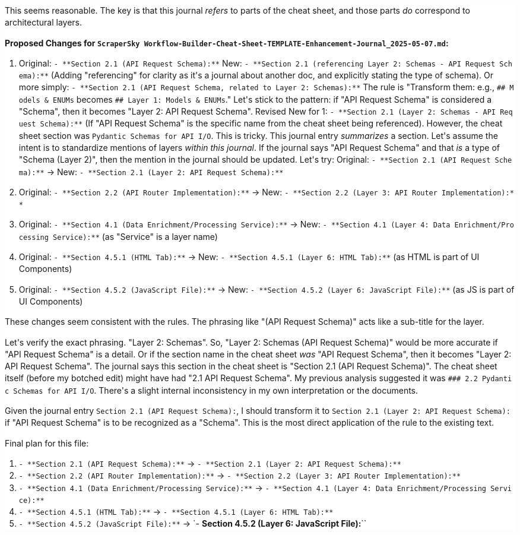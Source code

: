 This seems reasonable. The key is that this journal _refers_ to parts of the cheat sheet, and those parts _do_ correspond to architectural layers.

**Proposed Changes for `ScraperSky Workflow-Builder-Cheat-Sheet-TEMPLATE-Enhancement-Journal_2025-05-07.md`:**

1.  Original: `- **Section 2.1 (API Request Schema):**`
    New: `- **Section 2.1 (referencing Layer 2: Schemas - API Request Schema):**` (Adding "referencing" for clarity as it's a journal about another doc, and explicitly stating the type of schema). Or more simply: `- **Section 2.1 (API Request Schema, related to Layer 2: Schemas):**`
    The rule is "Transform them: e.g., `## Models & ENUMs` becomes `## Layer 1: Models & ENUMs`."
    Let's stick to the pattern: if "API Request Schema" is considered a "Schema", then it becomes "Layer 2: API Request Schema".
    Revised New for 1: `- **Section 2.1 (Layer 2: Schemas - API Request Schema):**` (If "API Request Schema" is the specific name from the cheat sheet being referenced).
    However, the cheat sheet section was `Pydantic Schemas for API I/O`.
    This is tricky. This journal entry _summarizes_ a section. Let's assume the intent is to standardize mentions of layers _within this journal_.
    If the journal says "API Request Schema" and that _is_ a type of "Schema (Layer 2)", then the mention in the journal should be updated.
    Let's try:
    Original: `- **Section 2.1 (API Request Schema):**` -> New: `- **Section 2.1 (Layer 2: API Request Schema):**`

2.  Original: `- **Section 2.2 (API Router Implementation):**` -> New: `- **Section 2.2 (Layer 3: API Router Implementation):**`

3.  Original: `- **Section 4.1 (Data Enrichment/Processing Service):**` -> New: `- **Section 4.1 (Layer 4: Data Enrichment/Processing Service):**` (as "Service" is a layer name)

4.  Original: `- **Section 4.5.1 (HTML Tab):**` -> New: `- **Section 4.5.1 (Layer 6: HTML Tab):**` (as HTML is part of UI Components)

5.  Original: `- **Section 4.5.2 (JavaScript File):**` -> New: `- **Section 4.5.2 (Layer 6: JavaScript File):**` (as JS is part of UI Components)

These changes seem consistent with the rules. The phrasing like "(API Request Schema)" acts like a sub-title for the layer.

Let's verify the exact phrasing. "Layer 2: Schemas". So, "Layer 2: Schemas (API Request Schema)" would be more accurate if "API Request Schema" is a detail. Or if the section name in the cheat sheet _was_ "API Request Schema", then it becomes "Layer 2: API Request Schema". The journal says this section in the cheat sheet is "Section 2.1 (API Request Schema)". The cheat sheet itself (before my botched edit) might have had "2.1 API Request Schema". My previous analysis suggested it was `### 2.2 Pydantic Schemas for API I/O`. There's a slight internal inconsistency in my own interpretation or the documents.

Given the journal entry `Section 2.1 (API Request Schema):`, I should transform it to `Section 2.1 (Layer 2: API Request Schema):` if "API Request Schema" is to be recognized as a "Schema". This is the most direct application of the rule to the existing text.

Final plan for this file:

1.  `- **Section 2.1 (API Request Schema):**` -> `- **Section 2.1 (Layer 2: API Request Schema):**`
2.  `- **Section 2.2 (API Router Implementation):**` -> `- **Section 2.2 (Layer 3: API Router Implementation):**`
3.  `- **Section 4.1 (Data Enrichment/Processing Service):**` -> `- **Section 4.1 (Layer 4: Data Enrichment/Processing Service):**`
4.  `- **Section 4.5.1 (HTML Tab):**` -> `- **Section 4.5.1 (Layer 6: HTML Tab):**`
5.  `- **Section 4.5.2 (JavaScript File):**` -> `- **Section 4.5.2 (Layer 6: JavaScript File):**``
